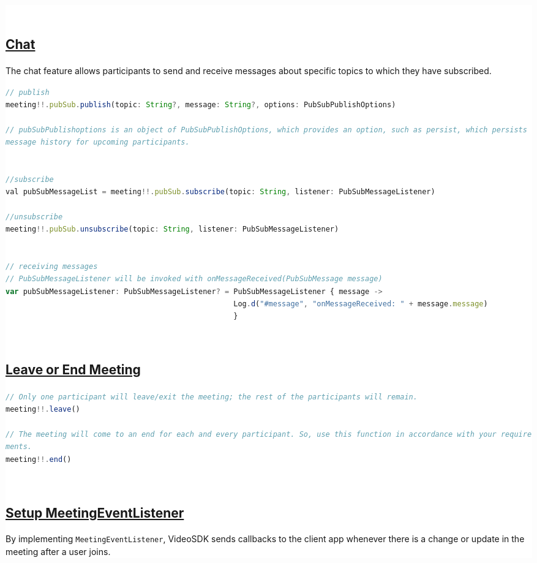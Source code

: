 <br/>

## [Chat](https://docs.videosdk.live/android/guide/video-and-audio-calling-api-sdk/collaboration-in-meeting/chat-using-pubsub)
The chat feature allows participants to send and receive messages about specific topics to which they have subscribed.

```js
// publish
meeting!!.pubSub.publish(topic: String?, message: String?, options: PubSubPublishOptions) 

// pubSubPublishoptions is an object of PubSubPublishOptions, which provides an option, such as persist, which persists message history for upcoming participants.


//subscribe
val pubSubMessageList = meeting!!.pubSub.subscribe(topic: String, listener: PubSubMessageListener)

//unsubscribe
meeting!!.pubSub.unsubscribe(topic: String, listener: PubSubMessageListener)


// receiving messages
// PubSubMessageListener will be invoked with onMessageReceived(PubSubMessage message)
var pubSubMessageListener: PubSubMessageListener? = PubSubMessageListener { message ->
                                                    Log.d("#message", "onMessageReceived: " + message.message)
                                                    }
```

<br/>

## [Leave or End Meeting](https://docs.videosdk.live/android/guide/video-and-audio-calling-api-sdk/setup-call/leave-end-meeting)
```js
// Only one participant will leave/exit the meeting; the rest of the participants will remain.
meeting!!.leave()

// The meeting will come to an end for each and every participant. So, use this function in accordance with your requirements.
meeting!!.end()
```

<br/>

## [Setup MeetingEventListener](https://docs.videosdk.live/android/guide/video-and-audio-calling-api-sdk/get-notified/meeting-events)
By implementing `MeetingEventListener`, VideoSDK sends callbacks to the client app whenever there is a change or update in the meeting after a user joins.
